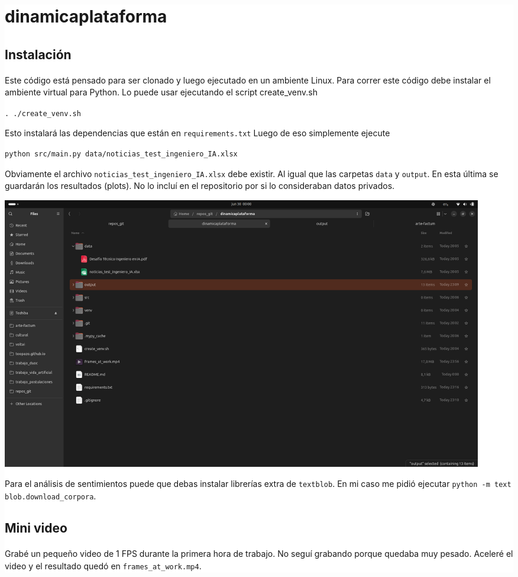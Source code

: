 # dinamicaplataforma


## Instalación
Este código está pensado para ser clonado y luego ejecutado en un ambiente Linux. Para correr este código debe instalar el ambiente virtual para Python. Lo puede usar ejecutando el script create_venv.sh
```
. ./create_venv.sh
```

Esto instalará las dependencias que están en ```requirements.txt```
Luego de eso simplemente ejecute
```
python src/main.py data/noticias_test_ingeniero_IA.xlsx
```
Obviamente el archivo ```noticias_test_ingeniero_IA.xlsx``` debe existir. Al igual que las carpetas ```data``` y ```output```. En esta última se guardarán los resultados (plots). No lo incluí en el repositorio por si lo consideraban datos privados.

<img src="dir_tree.png" alt="drawing" width="800"/>

Para el análisis de sentimientos puede que debas instalar librerías extra de ```textblob```. En mi caso me pidió ejecutar ```python -m textblob.download_corpora```.


## Mini video
Grabé un pequeño video de 1 FPS durante la primera hora de trabajo. No seguí grabando porque quedaba muy pesado. Aceleré el video y el resultado quedó en ```frames_at_work.mp4```.
